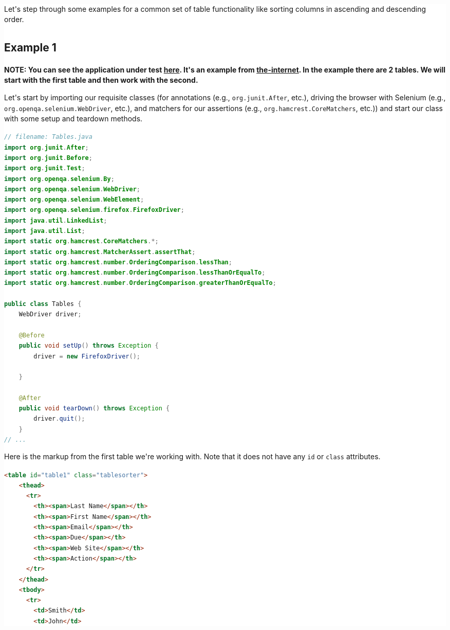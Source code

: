 Let's step through some examples for a common set of table functionality like sorting columns in ascending and descending order.

## Example 1

__NOTE: You can see the application under test [here](http://the-internet.herokuapp.com/tables). It's an example from [the-internet](https://github.com/tourdedave/the-internet). In the example there are 2 tables. We will start with the first table and then work with the second.__

Let's start by importing our requisite classes (for annotations (e.g., `org.junit.After`, etc.), driving the browser with Selenium (e.g., `org.openqa.selenium.WebDriver`, etc.), and matchers for our assertions (e.g., `org.hamcrest.CoreMatchers`, etc.)) and start our class with some setup and teardown methods.

```java
// filename: Tables.java
import org.junit.After;
import org.junit.Before;
import org.junit.Test;
import org.openqa.selenium.By;
import org.openqa.selenium.WebDriver;
import org.openqa.selenium.WebElement;
import org.openqa.selenium.firefox.FirefoxDriver;
import java.util.LinkedList;
import java.util.List;
import static org.hamcrest.CoreMatchers.*;
import static org.hamcrest.MatcherAssert.assertThat;
import static org.hamcrest.number.OrderingComparison.lessThan;
import static org.hamcrest.number.OrderingComparison.lessThanOrEqualTo;
import static org.hamcrest.number.OrderingComparison.greaterThanOrEqualTo;

public class Tables {
    WebDriver driver;

    @Before
    public void setUp() throws Exception {
        driver = new FirefoxDriver();

    }

    @After
    public void tearDown() throws Exception {
        driver.quit();
    }
// ...
```

Here is the markup from the first table we're working with. Note that it does not have any `id` or `class` attributes.

```html
<table id="table1" class="tablesorter">
    <thead>
      <tr>
        <th><span>Last Name</span></th>
        <th><span>First Name</span></th>
        <th><span>Email</span></th>
        <th><span>Due</span></th>
        <th><span>Web Site</span></th>
        <th><span>Action</span></th>
      </tr>
    </thead>
    <tbody>
      <tr>
        <td>Smith</td>
        <td>John</td>
```